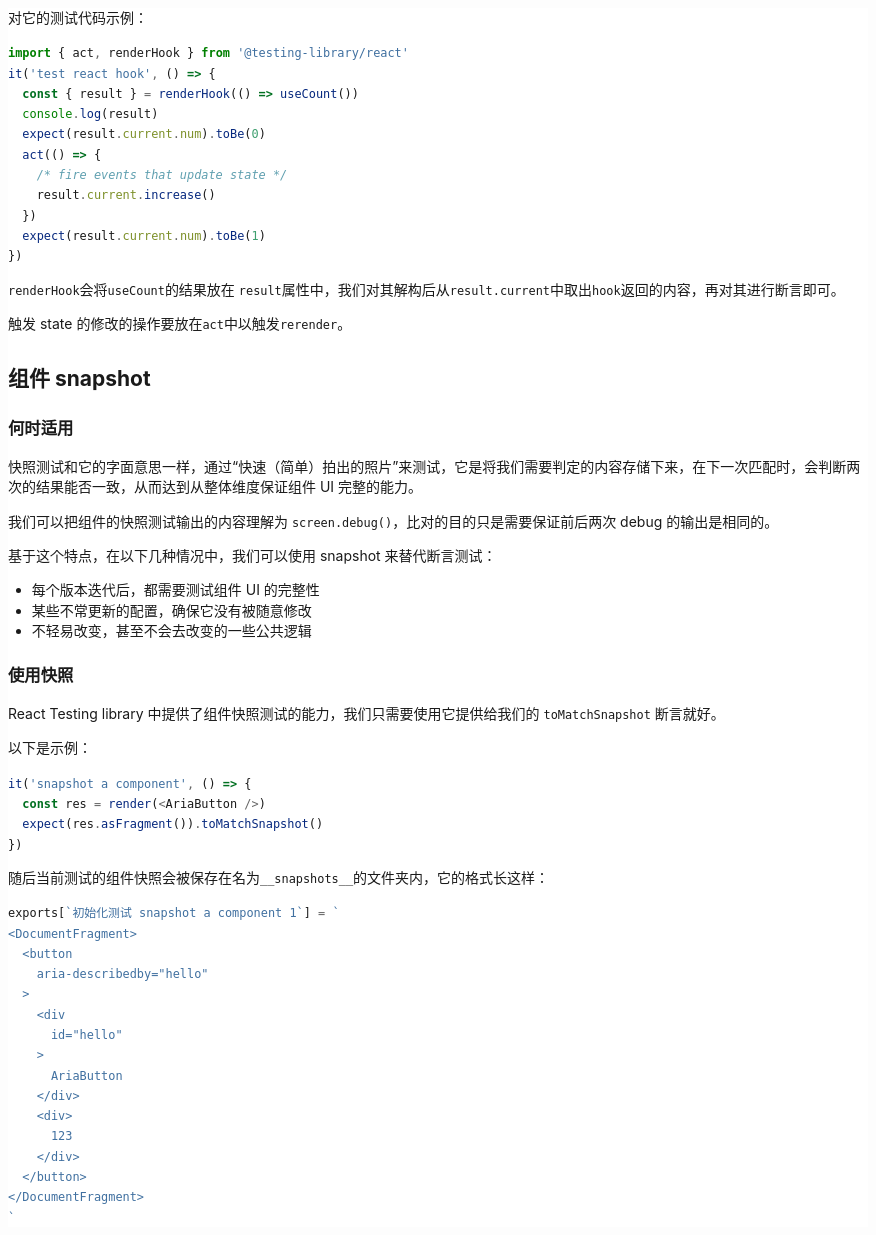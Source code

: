对它的测试代码示例：

```js
import { act, renderHook } from '@testing-library/react'
it('test react hook', () => {
  const { result } = renderHook(() => useCount())
  console.log(result)
  expect(result.current.num).toBe(0)
  act(() => {
    /* fire events that update state */
    result.current.increase()
  })
  expect(result.current.num).toBe(1)
})
```

`renderHook`会将`useCount`的结果放在 `result`属性中，我们对其解构后从`result.current`中取出`hook`返回的内容，再对其进行断言即可。

触发 state 的修改的操作要放在`act`中以触发`rerender`。

## 组件 snapshot

### 何时适用

快照测试和它的字面意思一样，通过“快速（简单）拍出的照片”来测试，它是将我们需要判定的内容存储下来，在下一次匹配时，会判断两次的结果能否一致，从而达到从整体维度保证组件 UI 完整的能力。

我们可以把组件的快照测试输出的内容理解为 `screen.debug()`，比对的目的只是需要保证前后两次 debug 的输出是相同的。

基于这个特点，在以下几种情况中，我们可以使用 snapshot 来替代断言测试：

- 每个版本迭代后，都需要测试组件 UI 的完整性
- 某些不常更新的配置，确保它没有被随意修改
- 不轻易改变，甚至不会去改变的一些公共逻辑

### 使用快照

React Testing library 中提供了组件快照测试的能力，我们只需要使用它提供给我们的 `toMatchSnapshot` 断言就好。

以下是示例：

```js
it('snapshot a component', () => {
  const res = render(<AriaButton />)
  expect(res.asFragment()).toMatchSnapshot()
})
```

随后当前测试的组件快照会被保存在名为`__snapshots__`的文件夹内，它的格式长这样：

```js
exports[`初始化测试 snapshot a component 1`] = `
<DocumentFragment>
  <button
    aria-describedby="hello"
  >
    <div
      id="hello"
    >
      AriaButton
    </div>
    <div>
      123
    </div>
  </button>
</DocumentFragment>
`
```
